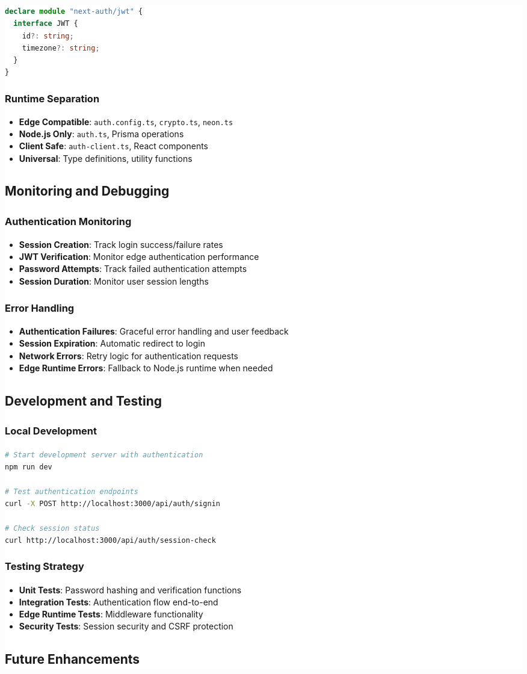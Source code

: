 ```typescript
declare module "next-auth/jwt" {
  interface JWT {
    id?: string;
    timezone?: string;
  }
}
```

### Runtime Separation
- **Edge Compatible**: `auth.config.ts`, `crypto.ts`, `neon.ts`
- **Node.js Only**: `auth.ts`, Prisma operations
- **Client Safe**: `auth-client.ts`, React components
- **Universal**: Type definitions, utility functions

## Monitoring and Debugging

### Authentication Monitoring
- **Session Creation**: Track login success/failure rates
- **JWT Verification**: Monitor edge authentication performance
- **Password Attempts**: Track failed authentication attempts
- **Session Duration**: Monitor user session lengths

### Error Handling
- **Authentication Failures**: Graceful error handling and user feedback
- **Session Expiration**: Automatic redirect to login
- **Network Errors**: Retry logic for authentication requests
- **Edge Runtime Errors**: Fallback to Node.js runtime when needed

## Development and Testing

### Local Development
```bash
# Start development server with authentication
npm run dev

# Test authentication endpoints
curl -X POST http://localhost:3000/api/auth/signin

# Check session status
curl http://localhost:3000/api/auth/session-check
```

### Testing Strategy
- **Unit Tests**: Password hashing and verification functions
- **Integration Tests**: Authentication flow end-to-end
- **Edge Runtime Tests**: Middleware functionality
- **Security Tests**: Session security and CSRF protection

## Future Enhancements
